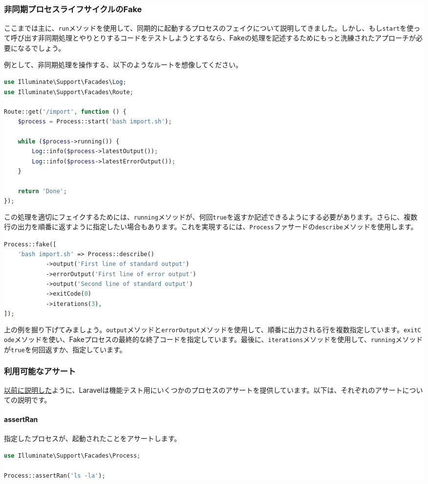 <a name="faking-asynchronous-process-lifecycles"></a>
### 非同期プロセスライフサイクルのFake

ここまでは主に、`run`メソッドを使用して、同期的に起動するプロセスのフェイクについて説明してきました。しかし、もし`start`を使って呼び出す非同期処理とやりとりするコードをテストしようとするなら、Fakeの処理を記述するためにもっと洗練されたアプローチが必要になるでしょう。

例として、非同期処理を操作する、以下のようなルートを想像してください。

```php
use Illuminate\Support\Facades\Log;
use Illuminate\Support\Facades\Route;

Route::get('/import', function () {
    $process = Process::start('bash import.sh');

    while ($process->running()) {
        Log::info($process->latestOutput());
        Log::info($process->latestErrorOutput());
    }

    return 'Done';
});
```

この処理を適切にフェイクするためには、`running`メソッドが、何回`true`を返すか記述できるようにする必要があります。さらに、複数行の出力を順番に返すように指定したい場合もあります。これを実現するには、`Process`ファサードの`describe`メソッドを使用します。

```php
Process::fake([
    'bash import.sh' => Process::describe()
            ->output('First line of standard output')
            ->errorOutput('First line of error output')
            ->output('Second line of standard output')
            ->exitCode(0)
            ->iterations(3),
]);
```

上の例を掘り下げてみましょう。`output`メソッドと`errorOutput`メソッドを使用して、順番に出力される行を複数指定しています。`exitCode`メソッドを使い、Fakeプロセスの最終的な終了コードを指定しています。最後に、`iterations`メソッドを使用して、`running`メソッドが`true`を何回返すか、指定しています。

<a name="available-assertions"></a>
### 利用可能なアサート

[以前に説明した](#faking-processes)ように、Laravelは機能テスト用にいくつかのプロセスのアサートを提供しています。以下は、それぞれのアサートについての説明です。

<a name="assert-process-ran"></a>
#### assertRan

指定したプロセスが、起動されたことをアサートします。

```php
use Illuminate\Support\Facades\Process;

Process::assertRan('ls -la');
```
